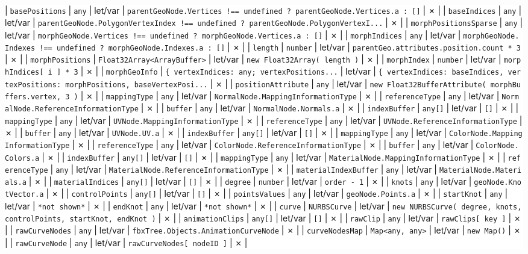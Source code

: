 | `basePositions` | `any` | let/var | `parentGeoNode.Vertices !== undefined ? parentGeoNode.Vertices.a : []` | ✗ |
| `baseIndices` | `any` | let/var | `parentGeoNode.PolygonVertexIndex !== undefined ? parentGeoNode.PolygonVertexI...` | ✗ |
| `morphPositionsSparse` | `any` | let/var | `morphGeoNode.Vertices !== undefined ? morphGeoNode.Vertices.a : []` | ✗ |
| `morphIndices` | `any` | let/var | `morphGeoNode.Indexes !== undefined ? morphGeoNode.Indexes.a : []` | ✗ |
| `length` | `number` | let/var | `parentGeo.attributes.position.count * 3` | ✗ |
| `morphPositions` | `Float32Array<ArrayBuffer>` | let/var | `new Float32Array( length )` | ✗ |
| `morphIndex` | `number` | let/var | `morphIndices[ i ] * 3` | ✗ |
| `morphGeoInfo` | `{ vertexIndices: any; vertexPositions...` | let/var | `{ vertexIndices: baseIndices, vertexPositions: morphPositions, baseVertexPosi...` | ✗ |
| `positionAttribute` | `any` | let/var | `new Float32BufferAttribute( morphBuffers.vertex, 3 )` | ✗ |
| `mappingType` | `any` | let/var | `NormalNode.MappingInformationType` | ✗ |
| `referenceType` | `any` | let/var | `NormalNode.ReferenceInformationType` | ✗ |
| `buffer` | `any` | let/var | `NormalNode.Normals.a` | ✗ |
| `indexBuffer` | `any[]` | let/var | `[]` | ✗ |
| `mappingType` | `any` | let/var | `UVNode.MappingInformationType` | ✗ |
| `referenceType` | `any` | let/var | `UVNode.ReferenceInformationType` | ✗ |
| `buffer` | `any` | let/var | `UVNode.UV.a` | ✗ |
| `indexBuffer` | `any[]` | let/var | `[]` | ✗ |
| `mappingType` | `any` | let/var | `ColorNode.MappingInformationType` | ✗ |
| `referenceType` | `any` | let/var | `ColorNode.ReferenceInformationType` | ✗ |
| `buffer` | `any` | let/var | `ColorNode.Colors.a` | ✗ |
| `indexBuffer` | `any[]` | let/var | `[]` | ✗ |
| `mappingType` | `any` | let/var | `MaterialNode.MappingInformationType` | ✗ |
| `referenceType` | `any` | let/var | `MaterialNode.ReferenceInformationType` | ✗ |
| `materialIndexBuffer` | `any` | let/var | `MaterialNode.Materials.a` | ✗ |
| `materialIndices` | `any[]` | let/var | `[]` | ✗ |
| `degree` | `number` | let/var | `order - 1` | ✗ |
| `knots` | `any` | let/var | `geoNode.KnotVector.a` | ✗ |
| `controlPoints` | `any[]` | let/var | `[]` | ✗ |
| `pointsValues` | `any` | let/var | `geoNode.Points.a` | ✗ |
| `startKnot` | `any` | let/var | `*not shown*` | ✗ |
| `endKnot` | `any` | let/var | `*not shown*` | ✗ |
| `curve` | `NURBSCurve` | let/var | `new NURBSCurve( degree, knots, controlPoints, startKnot, endKnot )` | ✗ |
| `animationClips` | `any[]` | let/var | `[]` | ✗ |
| `rawClip` | `any` | let/var | `rawClips[ key ]` | ✗ |
| `rawCurveNodes` | `any` | let/var | `fbxTree.Objects.AnimationCurveNode` | ✗ |
| `curveNodesMap` | `Map<any, any>` | let/var | `new Map()` | ✗ |
| `rawCurveNode` | `any` | let/var | `rawCurveNodes[ nodeID ]` | ✗ |